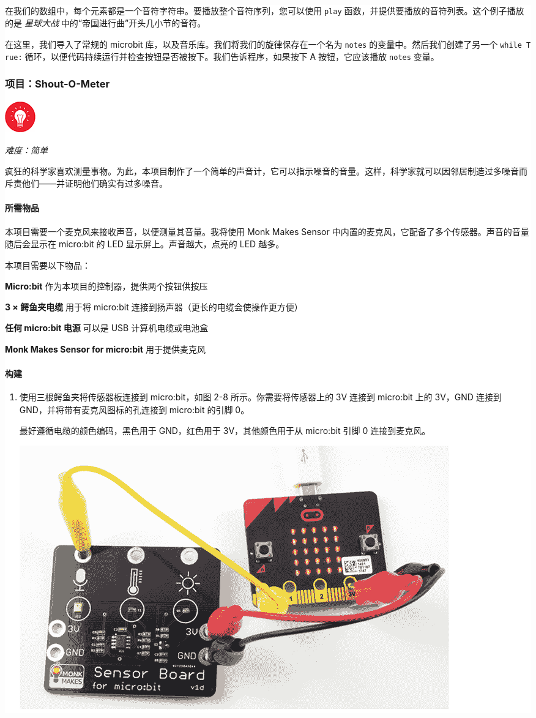 在我们的数组中，每个元素都是一个音符字符串。要播放整个音符序列，您可以使用 `play` 函数，并提供要播放的音符列表。这个例子播放的是 *星球大战* 中的“帝国进行曲”开头几小节的音符。

在这里，我们导入了常规的 microbit 库，以及音乐库。我们将我们的旋律保存在一个名为 `notes` 的变量中。然后我们创建了另一个 `while True:` 循环，以便代码持续运行并检查按钮是否被按下。我们告诉程序，如果按下 A 按钮，它应该播放 `notes` 变量。

### **项目：Shout-O-Meter**

![Image](img/common3.jpg)

*难度：简单*

疯狂的科学家喜欢测量事物。为此，本项目制作了一个简单的声音计，它可以指示噪音的音量。这样，科学家就可以因邻居制造过多噪音而斥责他们——并证明他们确实有过多噪音。

#### **所需物品**

本项目需要一个麦克风来接收声音，以便测量其音量。我将使用 Monk Makes Sensor 中内置的麦克风，它配备了多个传感器。声音的音量随后会显示在 micro:bit 的 LED 显示屏上。声音越大，点亮的 LED 越多。

本项目需要以下物品：

**Micro:bit** 作为本项目的控制器，提供两个按钮供按压

**3 × 鳄鱼夹电缆** 用于将 micro:bit 连接到扬声器（更长的电缆会使操作更方便）

**任何 micro:bit 电源** 可以是 USB 计算机电缆或电池盒

**Monk Makes Sensor for micro:bit** 用于提供麦克风

#### **构建**

1.  使用三根鳄鱼夹将传感器板连接到 micro:bit，如图 2-8 所示。你需要将传感器上的 3V 连接到 micro:bit 上的 3V，GND 连接到 GND，并将带有麦克风图标的孔连接到 micro:bit 的引脚 0。

    最好遵循电缆的颜色编码，黑色用于 GND，红色用于 3V，其他颜色用于从 micro:bit 引脚 0 连接到麦克风。

    ![Image](img/02fig08.jpg)
